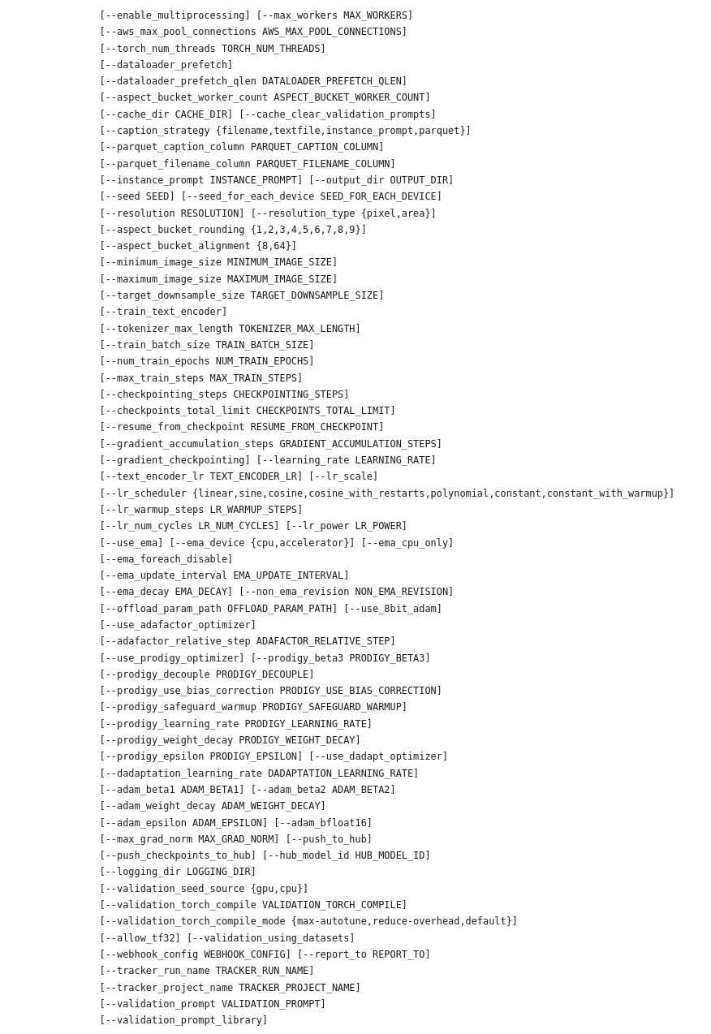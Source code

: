 ```
                [--enable_multiprocessing] [--max_workers MAX_WORKERS]
                [--aws_max_pool_connections AWS_MAX_POOL_CONNECTIONS]
                [--torch_num_threads TORCH_NUM_THREADS]
                [--dataloader_prefetch]
                [--dataloader_prefetch_qlen DATALOADER_PREFETCH_QLEN]
                [--aspect_bucket_worker_count ASPECT_BUCKET_WORKER_COUNT]
                [--cache_dir CACHE_DIR] [--cache_clear_validation_prompts]
                [--caption_strategy {filename,textfile,instance_prompt,parquet}]
                [--parquet_caption_column PARQUET_CAPTION_COLUMN]
                [--parquet_filename_column PARQUET_FILENAME_COLUMN]
                [--instance_prompt INSTANCE_PROMPT] [--output_dir OUTPUT_DIR]
                [--seed SEED] [--seed_for_each_device SEED_FOR_EACH_DEVICE]
                [--resolution RESOLUTION] [--resolution_type {pixel,area}]
                [--aspect_bucket_rounding {1,2,3,4,5,6,7,8,9}]
                [--aspect_bucket_alignment {8,64}]
                [--minimum_image_size MINIMUM_IMAGE_SIZE]
                [--maximum_image_size MAXIMUM_IMAGE_SIZE]
                [--target_downsample_size TARGET_DOWNSAMPLE_SIZE]
                [--train_text_encoder]
                [--tokenizer_max_length TOKENIZER_MAX_LENGTH]
                [--train_batch_size TRAIN_BATCH_SIZE]
                [--num_train_epochs NUM_TRAIN_EPOCHS]
                [--max_train_steps MAX_TRAIN_STEPS]
                [--checkpointing_steps CHECKPOINTING_STEPS]
                [--checkpoints_total_limit CHECKPOINTS_TOTAL_LIMIT]
                [--resume_from_checkpoint RESUME_FROM_CHECKPOINT]
                [--gradient_accumulation_steps GRADIENT_ACCUMULATION_STEPS]
                [--gradient_checkpointing] [--learning_rate LEARNING_RATE]
                [--text_encoder_lr TEXT_ENCODER_LR] [--lr_scale]
                [--lr_scheduler {linear,sine,cosine,cosine_with_restarts,polynomial,constant,constant_with_warmup}]
                [--lr_warmup_steps LR_WARMUP_STEPS]
                [--lr_num_cycles LR_NUM_CYCLES] [--lr_power LR_POWER]
                [--use_ema] [--ema_device {cpu,accelerator}] [--ema_cpu_only]
                [--ema_foreach_disable]
                [--ema_update_interval EMA_UPDATE_INTERVAL]
                [--ema_decay EMA_DECAY] [--non_ema_revision NON_EMA_REVISION]
                [--offload_param_path OFFLOAD_PARAM_PATH] [--use_8bit_adam]
                [--use_adafactor_optimizer]
                [--adafactor_relative_step ADAFACTOR_RELATIVE_STEP]
                [--use_prodigy_optimizer] [--prodigy_beta3 PRODIGY_BETA3]
                [--prodigy_decouple PRODIGY_DECOUPLE]
                [--prodigy_use_bias_correction PRODIGY_USE_BIAS_CORRECTION]
                [--prodigy_safeguard_warmup PRODIGY_SAFEGUARD_WARMUP]
                [--prodigy_learning_rate PRODIGY_LEARNING_RATE]
                [--prodigy_weight_decay PRODIGY_WEIGHT_DECAY]
                [--prodigy_epsilon PRODIGY_EPSILON] [--use_dadapt_optimizer]
                [--dadaptation_learning_rate DADAPTATION_LEARNING_RATE]
                [--adam_beta1 ADAM_BETA1] [--adam_beta2 ADAM_BETA2]
                [--adam_weight_decay ADAM_WEIGHT_DECAY]
                [--adam_epsilon ADAM_EPSILON] [--adam_bfloat16]
                [--max_grad_norm MAX_GRAD_NORM] [--push_to_hub]
                [--push_checkpoints_to_hub] [--hub_model_id HUB_MODEL_ID]
                [--logging_dir LOGGING_DIR]
                [--validation_seed_source {gpu,cpu}]
                [--validation_torch_compile VALIDATION_TORCH_COMPILE]
                [--validation_torch_compile_mode {max-autotune,reduce-overhead,default}]
                [--allow_tf32] [--validation_using_datasets]
                [--webhook_config WEBHOOK_CONFIG] [--report_to REPORT_TO]
                [--tracker_run_name TRACKER_RUN_NAME]
                [--tracker_project_name TRACKER_PROJECT_NAME]
                [--validation_prompt VALIDATION_PROMPT]
                [--validation_prompt_library]
```